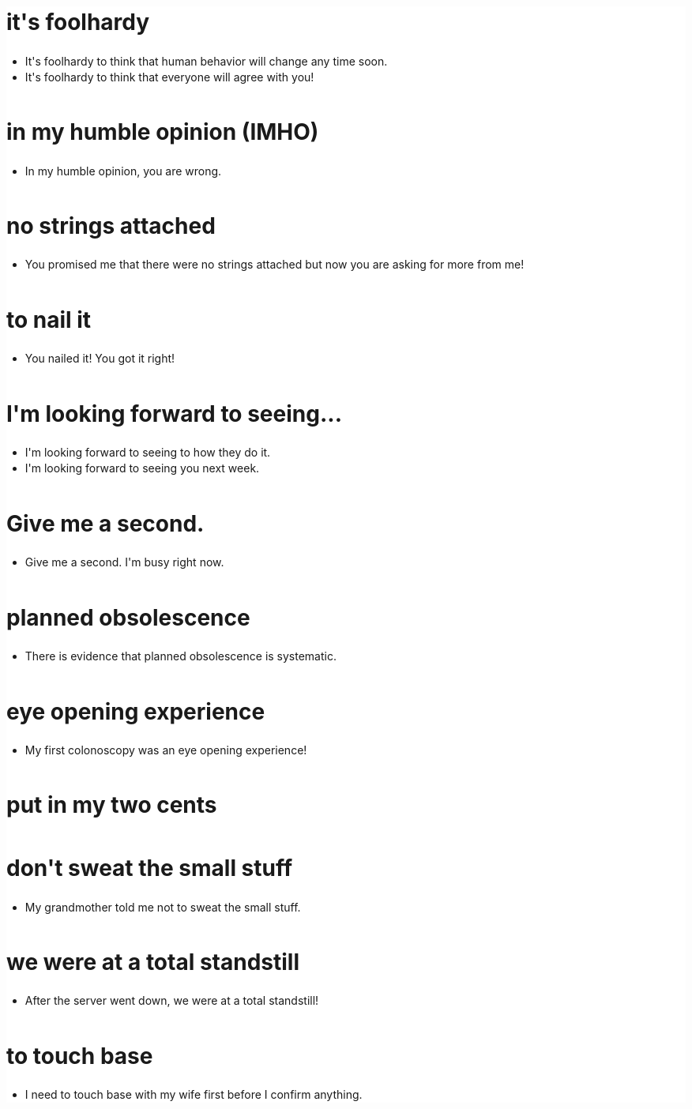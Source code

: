 
# it's foolhardy
- It's foolhardy to think that human behavior will change any time soon.
- It's foolhardy to think that everyone will agree with you!


# in my humble opinion (IMHO)
- In my humble opinion, you are wrong.

# no strings attached
- You promised me that there were no strings attached but now you are asking for more from me!

# to nail it
- You nailed it! You got it right!

# I'm looking forward to seeing...
- I'm looking forward to seeing to how they do it.
- I'm looking forward to seeing you next week.

# Give me a second.
- Give me a second. I'm busy right now.


# planned obsolescence
- There is evidence that planned obsolescence is systematic.

# eye opening experience
- My first colonoscopy was an eye opening experience!

# put in my two cents

# don't sweat the small stuff
- My grandmother told me not to sweat the small stuff.


# we were at a total standstill
- After the server went down, we were at a total standstill!


# to touch base
- I need to touch base with my wife first before I confirm anything.
